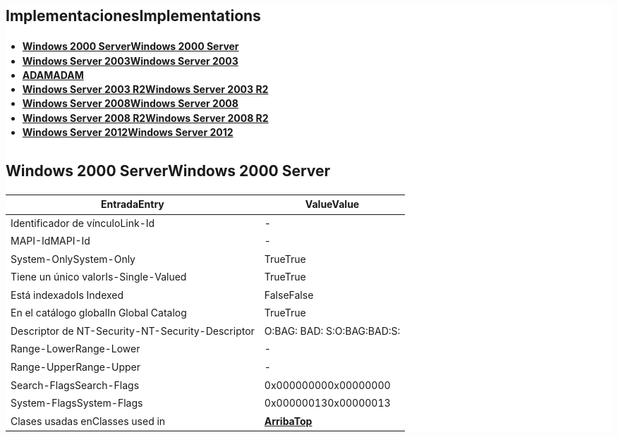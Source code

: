 

## <a name="implementations"></a><span data-ttu-id="976ab-129">Implementaciones</span><span class="sxs-lookup"><span data-stu-id="976ab-129">Implementations</span></span>

-   [<span data-ttu-id="976ab-130">**Windows 2000 Server**</span><span class="sxs-lookup"><span data-stu-id="976ab-130">**Windows 2000 Server**</span></span>](#windows-2000-server)
-   [<span data-ttu-id="976ab-131">**Windows Server 2003**</span><span class="sxs-lookup"><span data-stu-id="976ab-131">**Windows Server 2003**</span></span>](#windows-server-2003)
-   [<span data-ttu-id="976ab-132">**ADAM**</span><span class="sxs-lookup"><span data-stu-id="976ab-132">**ADAM**</span></span>](#adam)
-   [<span data-ttu-id="976ab-133">**Windows Server 2003 R2**</span><span class="sxs-lookup"><span data-stu-id="976ab-133">**Windows Server 2003 R2**</span></span>](#windows-server-2003-r2)
-   [<span data-ttu-id="976ab-134">**Windows Server 2008**</span><span class="sxs-lookup"><span data-stu-id="976ab-134">**Windows Server 2008**</span></span>](#windows-server-2008)
-   [<span data-ttu-id="976ab-135">**Windows Server 2008 R2**</span><span class="sxs-lookup"><span data-stu-id="976ab-135">**Windows Server 2008 R2**</span></span>](#windows-server-2008-r2)
-   [<span data-ttu-id="976ab-136">**Windows Server 2012**</span><span class="sxs-lookup"><span data-stu-id="976ab-136">**Windows Server 2012**</span></span>](#windows-server-2012)

## <a name="windows-2000-server"></a><span data-ttu-id="976ab-137">Windows 2000 Server</span><span class="sxs-lookup"><span data-stu-id="976ab-137">Windows 2000 Server</span></span>



| <span data-ttu-id="976ab-138">Entrada</span><span class="sxs-lookup"><span data-stu-id="976ab-138">Entry</span></span> | <span data-ttu-id="976ab-139">Value</span><span class="sxs-lookup"><span data-stu-id="976ab-139">Value</span></span> |
|------------------------|---------------------------------|
| <span data-ttu-id="976ab-140">Identificador de vínculo</span><span class="sxs-lookup"><span data-stu-id="976ab-140">Link-Id</span></span>                | \-                              |
| <span data-ttu-id="976ab-141">MAPI-Id</span><span class="sxs-lookup"><span data-stu-id="976ab-141">MAPI-Id</span></span>                | \-                              |
| <span data-ttu-id="976ab-142">System-Only</span><span class="sxs-lookup"><span data-stu-id="976ab-142">System-Only</span></span>            | <span data-ttu-id="976ab-143">True</span><span class="sxs-lookup"><span data-stu-id="976ab-143">True</span></span>                            |
| <span data-ttu-id="976ab-144">Tiene un único valor</span><span class="sxs-lookup"><span data-stu-id="976ab-144">Is-Single-Valued</span></span>       | <span data-ttu-id="976ab-145">True</span><span class="sxs-lookup"><span data-stu-id="976ab-145">True</span></span>                            |
| <span data-ttu-id="976ab-146">Está indexado</span><span class="sxs-lookup"><span data-stu-id="976ab-146">Is Indexed</span></span>             | <span data-ttu-id="976ab-147">False</span><span class="sxs-lookup"><span data-stu-id="976ab-147">False</span></span>                           |
| <span data-ttu-id="976ab-148">En el catálogo global</span><span class="sxs-lookup"><span data-stu-id="976ab-148">In Global Catalog</span></span>      | <span data-ttu-id="976ab-149">True</span><span class="sxs-lookup"><span data-stu-id="976ab-149">True</span></span>                            |
| <span data-ttu-id="976ab-150">Descriptor de NT-Security-</span><span class="sxs-lookup"><span data-stu-id="976ab-150">NT-Security-Descriptor</span></span> | <span data-ttu-id="976ab-151">O:BAG: BAD: S:</span><span class="sxs-lookup"><span data-stu-id="976ab-151">O:BAG:BAD:S:</span></span>                    |
| <span data-ttu-id="976ab-152">Range-Lower</span><span class="sxs-lookup"><span data-stu-id="976ab-152">Range-Lower</span></span>            | \-                              |
| <span data-ttu-id="976ab-153">Range-Upper</span><span class="sxs-lookup"><span data-stu-id="976ab-153">Range-Upper</span></span>            | \-                              |
| <span data-ttu-id="976ab-154">Search-Flags</span><span class="sxs-lookup"><span data-stu-id="976ab-154">Search-Flags</span></span>           | <span data-ttu-id="976ab-155">0x00000000</span><span class="sxs-lookup"><span data-stu-id="976ab-155">0x00000000</span></span>                      |
| <span data-ttu-id="976ab-156">System-Flags</span><span class="sxs-lookup"><span data-stu-id="976ab-156">System-Flags</span></span>           | <span data-ttu-id="976ab-157">0x00000013</span><span class="sxs-lookup"><span data-stu-id="976ab-157">0x00000013</span></span>                      |
| <span data-ttu-id="976ab-158">Clases usadas en</span><span class="sxs-lookup"><span data-stu-id="976ab-158">Classes used in</span></span>        | [<span data-ttu-id="976ab-159">**Arriba**</span><span class="sxs-lookup"><span data-stu-id="976ab-159">**Top**</span></span>](c-top.md)<br/> |


